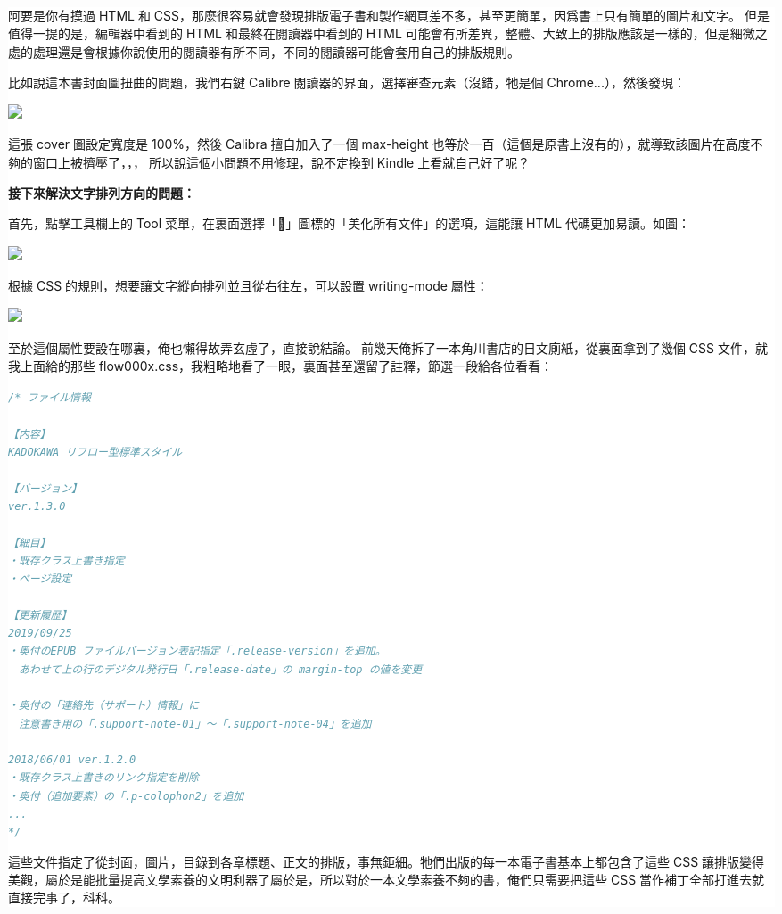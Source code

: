 阿要是你有摸過 HTML 和 CSS，那麼很容易就會發現排版電子書和製作網頁差不多，甚至更簡單，因爲書上只有簡單的圖片和文字。
但是值得一提的是，編輯器中看到的 HTML 和最終在閱讀器中看到的 HTML 可能會有所差異，整體、大致上的排版應該是一樣的，但是細微之處的處理還是會根據你說使用的閱讀器有所不同，不同的閱讀器可能會套用自己的排版規則。

比如說這本書封面圖扭曲的問題，我們右鍵 Calibre 閱讀器的界面，選擇審查元素（沒錯，牠是個 Chrome...），然後發現：

![](../image/note-makeEbook/steps/00.webp)

這張 cover 圖設定寬度是 100%，然後 Calibra 擅自加入了一個 max-height 也等於一百（這個是原書上沒有的），就導致該圖片在高度不夠的窗口上被擠壓了，，，
所以說這個小問題不用修理，說不定換到 Kindle 上看就自己好了呢？

**接下來解決文字排列方向的問題：**

首先，點擊工具欄上的 Tool 菜單，在裏面選擇「🌹」圖標的「美化所有文件」的選項，這能讓 HTML 代碼更加易讀。如圖：

![](../image/note-makeEbook/steps/01.webp)

根據 CSS 的規則，想要讓文字縱向排列並且從右往左，可以設置 writing-mode 屬性：

![](../image/note-makeEbook/steps/02.webp)

至於這個屬性要設在哪裏，俺也懶得故弄玄虛了，直接說結論。
前幾天俺拆了一本角川書店的日文廁紙，從裏面拿到了幾個 CSS 文件，就我上面給的那些 flow000x.css，我粗略地看了一眼，裏面甚至還留了註釋，節選一段給各位看看：

```CSS
/* ファイル情報
----------------------------------------------------------------
【内容】
KADOKAWA リフロー型標準スタイル

【バージョン】
ver.1.3.0

【細目】
・既存クラス上書き指定
・ページ設定

【更新履歴】
2019/09/25
・奥付のEPUB ファイルバージョン表記指定「.release-version」を追加。
　あわせて上の行のデジタル発行日「.release-date」の margin-top の値を変更

・奥付の「連絡先（サポート）情報」に
　注意書き用の「.support-note-01」～「.support-note-04」を追加

2018/06/01 ver.1.2.0
・既存クラス上書きのリンク指定を削除
・奥付（追加要素）の「.p-colophon2」を追加
...
*/
```

這些文件指定了從封面，圖片，目錄到各章標題、正文的排版，事無鉅細。牠們出版的每一本電子書基本上都包含了這些 CSS 讓排版變得美觀，屬於是能批量提高文學素養的文明利器了屬於是，所以對於一本文學素養不夠的書，俺們只需要把這些 CSS 當作補丁全部打進去就直接完事了，科科。
